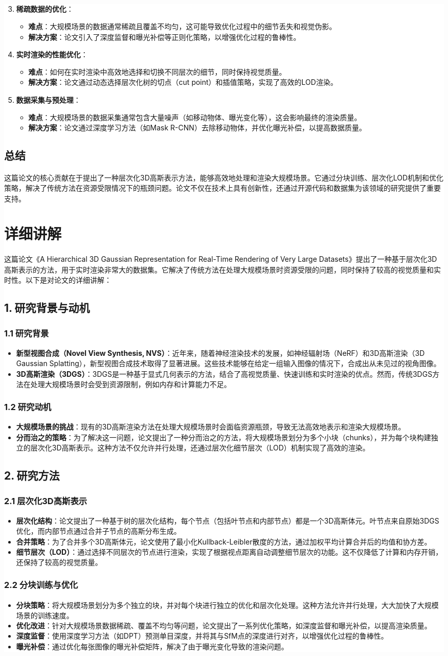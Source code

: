 3. **稀疏数据的优化**：
   - **难点**：大规模场景的数据通常稀疏且覆盖不均匀，这可能导致优化过程中的细节丢失和视觉伪影。
   - **解决方案**：论文引入了深度监督和曝光补偿等正则化策略，以增强优化过程的鲁棒性。

4. **实时渲染的性能优化**：
   - **难点**：如何在实时渲染中高效地选择和切换不同层次的细节，同时保持视觉质量。
   - **解决方案**：论文通过动态选择层次化树的切点（cut point）和插值策略，实现了高效的LOD渲染。

5. **数据采集与预处理**：
   - **难点**：大规模场景的数据采集通常包含大量噪声（如移动物体、曝光变化等），这会影响最终的渲染质量。
   - **解决方案**：论文通过深度学习方法（如Mask R-CNN）去除移动物体，并优化曝光补偿，以提高数据质量。



## 总结
这篇论文的核心贡献在于提出了一种层次化3D高斯表示方法，能够高效地处理和渲染大规模场景。它通过分块训练、层次化LOD机制和优化策略，解决了传统方法在资源受限情况下的瓶颈问题。论文不仅在技术上具有创新性，还通过开源代码和数据集为该领域的研究提供了重要支持。


# 详细讲解

这篇论文《A Hierarchical 3D Gaussian Representation for Real-Time Rendering of Very Large Datasets》提出了一种基于层次化3D高斯表示的方法，用于实时渲染非常大的数据集。它解决了传统方法在处理大规模场景时资源受限的问题，同时保持了较高的视觉质量和实时性。以下是对论文的详细讲解：



## 1. 研究背景与动机
### 1.1 研究背景
- **新型视图合成（Novel View Synthesis, NVS）**：近年来，随着神经渲染技术的发展，如神经辐射场（NeRF）和3D高斯渲染（3D Gaussian Splatting），新型视图合成技术取得了显著进展。这些技术能够在给定一组输入图像的情况下，合成出从未见过的视角图像。
- **3D高斯渲染（3DGS）**：3DGS是一种基于显式几何表示的方法，结合了高视觉质量、快速训练和实时渲染的优点。然而，传统3DGS方法在处理大规模场景时会受到资源限制，例如内存和计算能力不足。

### 1.2 研究动机
- **大规模场景的挑战**：现有的3D高斯渲染方法在处理大规模场景时会面临资源瓶颈，导致无法高效地表示和渲染大规模场景。
- **分而治之的策略**：为了解决这一问题，论文提出了一种分而治之的方法，将大规模场景划分为多个小块（chunks），并为每个块构建独立的层次化3D高斯表示。这种方法不仅允许并行处理，还通过层次化细节层次（LOD）机制实现了高效的渲染。



## 2. 研究方法
### 2.1 层次化3D高斯表示
- **层次化结构**：论文提出了一种基于树的层次化结构，每个节点（包括叶节点和内部节点）都是一个3D高斯体元。叶节点来自原始3DGS优化，而内部节点通过合并子节点的高斯分布生成。
- **合并策略**：为了合并多个3D高斯体元，论文使用了最小化Kullback-Leibler散度的方法，通过加权平均计算合并后的均值和协方差。
- **细节层次（LOD）**：通过选择不同层次的节点进行渲染，实现了根据视点距离自动调整细节层次的功能。这不仅降低了计算和内存开销，还保持了较高的视觉质量。

### 2.2 分块训练与优化
- **分块策略**：将大规模场景划分为多个独立的块，并对每个块进行独立的优化和层次化处理。这种方法允许并行处理，大大加快了大规模场景的训练速度。
- **优化改进**：针对大规模场景数据稀疏、覆盖不均匀等问题，论文提出了一系列优化策略，如深度监督和曝光补偿，以提高渲染质量。
- **深度监督**：使用深度学习方法（如DPT）预测单目深度，并将其与SfM点的深度进行对齐，以增强优化过程的鲁棒性。
- **曝光补偿**：通过优化每张图像的曝光补偿矩阵，解决了由于曝光变化导致的渲染问题。
